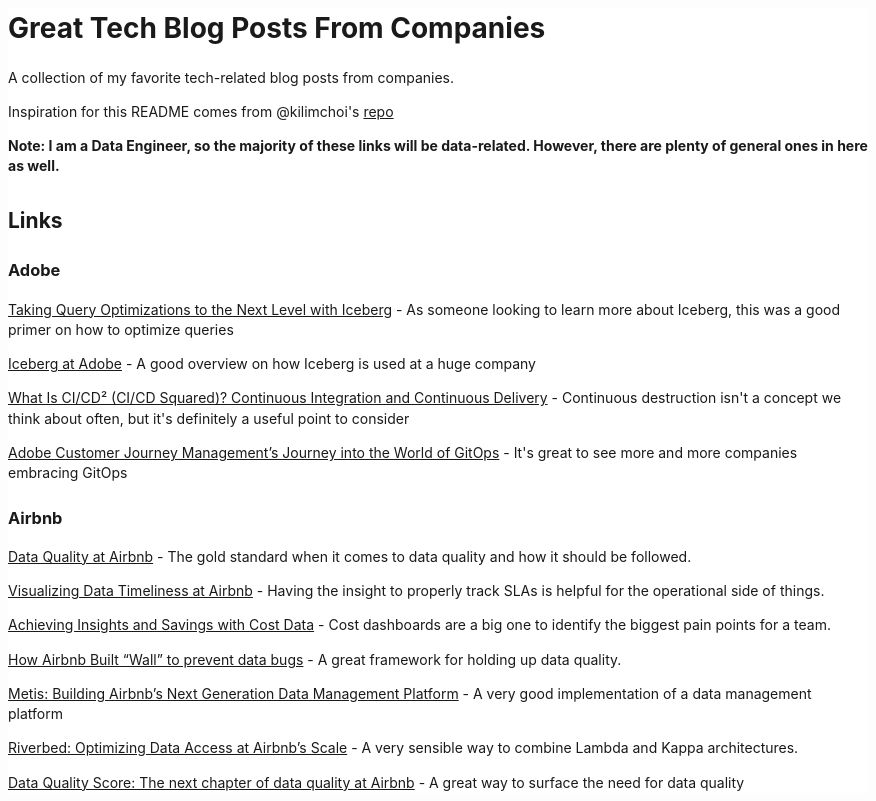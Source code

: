 # Great Tech Blog Posts From Companies
A collection of my favorite tech-related blog posts from companies.

Inspiration for this README comes from @kilimchoi's [repo](https://github.com/kilimchoi/engineering-blogs)

**Note: I am a Data Engineer, so the majority of these links will be data-related. However, there are plenty of general ones in here as well.**

## Links

### Adobe

[Taking Query Optimizations to the Next Level with Iceberg](https://blog.developer.adobe.com/taking-query-optimizations-to-the-next-level-with-iceberg-6c968b83cd6f) - As someone looking to learn more about Iceberg, this was a good primer on how to optimize queries

[Iceberg at Adobe](https://blog.developer.adobe.com/iceberg-at-adobe-88cf1950e866) - A good overview on how Iceberg is used at a huge company

[What Is CI/CD² (CI/CD Squared)? Continuous Integration and Continuous Delivery](https://blog.developer.adobe.com/factoring-continuous-destruction-into-a-ci-cd-pipeline-495be05fe1a6) - Continuous destruction isn't a concept we think about often, but it's definitely a useful point to consider

[Adobe Customer Journey Management’s Journey into the World of GitOps](https://blog.developer.adobe.com/adobe-customer-journey-managements-journey-into-the-world-of-gitops-678a65743d8f) - It's great to see more and more companies embracing GitOps

### Airbnb

[Data Quality at Airbnb](https://medium.com/airbnb-engineering/data-quality-at-airbnb-e582465f3ef7) - The gold standard when it comes to data quality and how it should be followed.

[Visualizing Data Timeliness at Airbnb](https://medium.com/airbnb-engineering/visualizing-data-timeliness-at-airbnb-ee638fdf4710) - Having the insight to properly track SLAs is helpful for the operational side of things.

[Achieving Insights and Savings with Cost Data](https://medium.com/airbnb-engineering/achieving-insights-and-savings-with-cost-data-ec9a49fd74bc) - Cost dashboards are a big one to identify the biggest pain points for a team.

[How Airbnb Built “Wall” to prevent data bugs](https://medium.com/airbnb-engineering/how-airbnb-built-wall-to-prevent-data-bugs-ad1b081d6e8f) - A great framework for holding up data quality.

[Metis: Building Airbnb’s Next Generation Data Management Platform](https://medium.com/airbnb-engineering/metis-building-airbnbs-next-generation-data-management-platform-d2c5219edf19) - A very good implementation of a data management platform

[Riverbed: Optimizing Data Access at Airbnb’s Scale](https://medium.com/airbnb-engineering/riverbed-optimizing-data-access-at-airbnbs-scale-c37ecf6456d9) - A very sensible way to combine Lambda and Kappa architectures.

[Data Quality Score: The next chapter of data quality at Airbnb](https://medium.com/airbnb-engineering/data-quality-score-the-next-chapter-of-data-quality-at-airbnb-851dccda19c3) - A great way to surface the need for data quality
